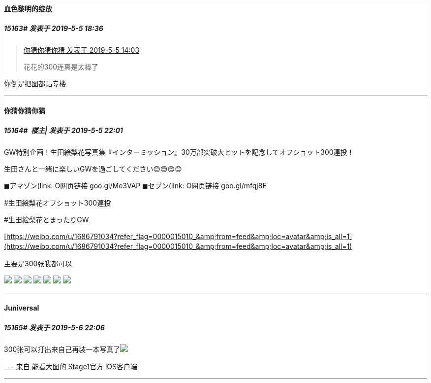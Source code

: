 ####  血色黎明的绽放  
##### 15163#       发表于 2019-5-5 18:36

<blockquote><a href="httphttps://bbs.saraba1st.com/2b/forum.php?mod=redirect&amp;goto=findpost&amp;pid=43568215&amp;ptid=1102389" target="_blank">你猜你猜你猜 发表于 2019-5-5 14:03</a>

花花的300连真是太棒了</blockquote>
你倒是把图都贴专楼

*****

####  你猜你猜你猜  
##### 15164#         楼主| 发表于 2019-5-5 22:01

GW特別企画！生田絵梨花写真集『インターミッション』30万部突破大ヒットを記念してオフショット300連投！

生田さんと一緒に楽しいGWを過ごしてください😊😊😊😊

◼︎アマゾン(link: [O网页链接](http://t.cn/EovvWC4) goo.gl/Me3VAP 
◼︎セブン(link: [O网页链接](http://t.cn/EovvWCw) goo.gl/mfqj8E 

#生田絵梨花オフショット300連投

#生田絵梨花とまったりGW

[https://weibo.com/u/1686791034?refer_flag=0000015010_&amp;from=feed&amp;loc=avatar&amp;is_all=1](https://weibo.com/u/1686791034?refer_flag=0000015010_&amp;from=feed&amp;loc=avatar&amp;is_all=1)

主要是300张我都可以

<img src="http://wx3.sinaimg.cn/large/648a637agy1g2qr2idojdj20xc0m80wb.jpg" referrerpolicy="no-referrer">

<img src="http://wx4.sinaimg.cn/large/648a637agy1g2qr2hh04ej20iw0cldh5.jpg" referrerpolicy="no-referrer">

<img src="http://wx4.sinaimg.cn/large/648a637agy1g2qr1z35ujj20xc0m877x.jpg" referrerpolicy="no-referrer">

<img src="http://wx4.sinaimg.cn/large/648a637agy1g2qnqc6u8gj20xc0m8dij.jpg" referrerpolicy="no-referrer">

<img src="http://wx3.sinaimg.cn/large/648a637aly1g2qh22c0dhj20xc0m8tb0.jpg" referrerpolicy="no-referrer">

<img src="http://wx1.sinaimg.cn/large/648a637aly1g2qdrk002yj20xc0m8did.jpg" referrerpolicy="no-referrer">

<img src="http://wx2.sinaimg.cn/large/648a637aly1g2pn0ucr52j20xc0m80u4.jpg" referrerpolicy="no-referrer">

*****

####  Juniversal  
##### 15165#       发表于 2019-5-6 22:06

300张可以打出来自己再装一本写真了<img src="https://static.saraba1st.com/image/smiley/face2017/077.png" referrerpolicy="no-referrer">

[  -- 来自 能看大图的 Stage1官方 iOS客户端](https://itunes.apple.com/fi/app/saraba1st/id1221237470?mt=8)

*****
